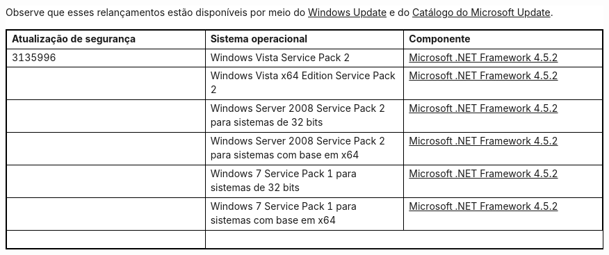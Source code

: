 Observe que esses relançamentos estão disponíveis por meio do [Windows Update](http://go.microsoft.com/fwlink/?linkid=21130) e do [Catálogo do Microsoft Update](http://catalog.update.microsoft.com/v7/site/home.aspx).

 
<table style="border:1px solid black;">
<colgroup>
<col width="33%" />
<col width="33%" />
<col width="33%" />
</colgroup>
<tbody>
<tr class="odd">
<td style="border:1px solid black;"><strong>Atualização de segurança</strong></td>
<td style="border:1px solid black;"><strong>Sistema operacional</strong></td>
<td style="border:1px solid black;"><strong>Componente</strong></td>
</tr>
<tr class="even">
<td style="border:1px solid black;">3135996</td>
<td style="border:1px solid black;">Windows Vista Service Pack 2</td>
<td style="border:1px solid black;"><a href="http://catalog.update.microsoft.com/v7/site/search.aspx?q=3135996">Microsoft .NET Framework 4.5.2</a></td>
</tr>
<tr class="odd">
<td style="border:1px solid black;"><br />
</td>
<td style="border:1px solid black;">Windows Vista x64 Edition Service Pack 2</td>
<td style="border:1px solid black;"><a href="http://catalog.update.microsoft.com/v7/site/search.aspx?q=3135996">Microsoft .NET Framework 4.5.2</a></td>
</tr>
<tr class="even">
<td style="border:1px solid black;"><br />
</td>
<td style="border:1px solid black;">Windows Server 2008 Service Pack 2 para sistemas de 32 bits</td>
<td style="border:1px solid black;"><a href="http://catalog.update.microsoft.com/v7/site/search.aspx?q=3135996">Microsoft .NET Framework 4.5.2</a></td>
</tr>
<tr class="odd">
<td style="border:1px solid black;"><br />
</td>
<td style="border:1px solid black;">Windows Server 2008 Service Pack 2 para sistemas com base em x64</td>
<td style="border:1px solid black;"><a href="http://catalog.update.microsoft.com/v7/site/search.aspx?q=3135996">Microsoft .NET Framework 4.5.2</a></td>
</tr>
<tr class="even">
<td style="border:1px solid black;"><br />
</td>
<td style="border:1px solid black;">Windows 7 Service Pack 1 para sistemas de 32 bits</td>
<td style="border:1px solid black;"><a href="http://catalog.update.microsoft.com/v7/site/search.aspx?q=3135996">Microsoft .NET Framework 4.5.2</a></td>
</tr>
<tr class="odd">
<td style="border:1px solid black;"><br />
</td>
<td style="border:1px solid black;">Windows 7 Service Pack 1 para sistemas com base em x64</td>
<td style="border:1px solid black;"><a href="http://catalog.update.microsoft.com/v7/site/search.aspx?q=3135996">Microsoft .NET Framework 4.5.2</a></td>
</tr>
<tr class="even">
<td style="border:1px solid black;"><br />
</td>